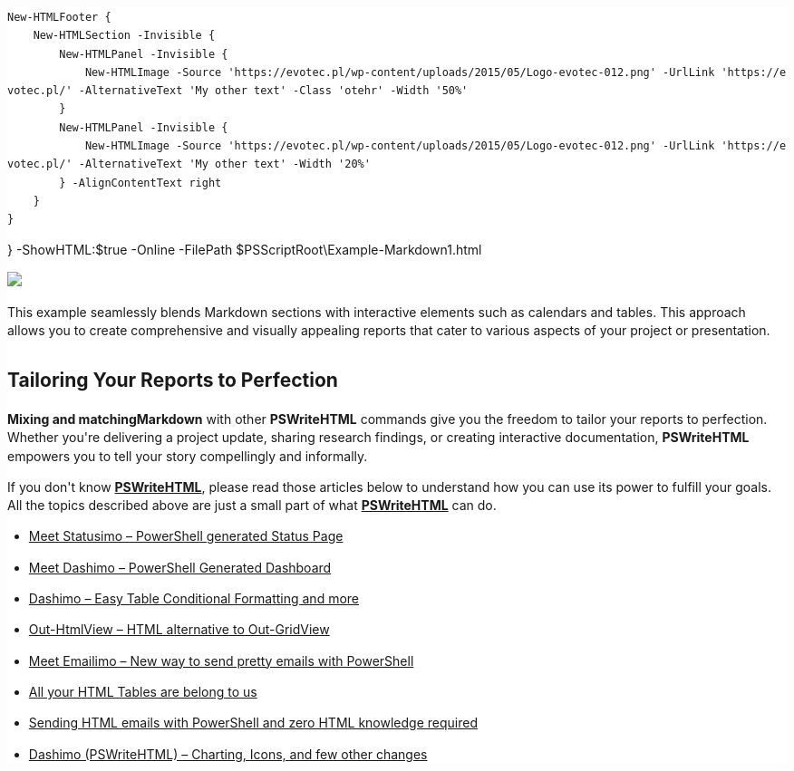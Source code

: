     New-HTMLFooter {
        New-HTMLSection -Invisible {
            New-HTMLPanel -Invisible {
                New-HTMLImage -Source 'https://evotec.pl/wp-content/uploads/2015/05/Logo-evotec-012.png' -UrlLink 'https://evotec.pl/' -AlternativeText 'My other text' -Class 'otehr' -Width '50%'
            }
            New-HTMLPanel -Invisible {
                New-HTMLImage -Source 'https://evotec.pl/wp-content/uploads/2015/05/Logo-evotec-012.png' -UrlLink 'https://evotec.pl/' -AlternativeText 'My other text' -Width '20%'
            } -AlignContentText right
        }
    }
} -ShowHTML:$true -Online -FilePath $PSScriptRoot\Example-Markdown1.html

[![](https://evotec.xyz/wp-content/uploads/2023/09/img_64f4b3fa25c0f-962x1024.png)](https://evotec.xyz/wp-content/uploads/2023/09/img_64f4b3fa25c0f.png)

This example seamlessly blends Markdown sections with interactive elements such as calendars and tables. This approach allows you to create comprehensive and visually appealing reports that cater to various aspects of your project or presentation.

## Tailoring Your Reports to Perfection

**Mixing and matchingMarkdown** with other **PSWriteHTML** commands give you the freedom to tailor your reports to perfection. Whether you're delivering a project update, sharing research findings, or creating interactive documentation, **PSWriteHTML** empowers you to tell your story compellingly and informally.

If you don't know [**PSWriteHTML**](https://github.com/EvotecIT/PSWriteHTML), please read those articles below to understand how you can use its power to fulfill your goals. All the topics described above are just a small part of what [**PSWriteHTML**](https://github.com/EvotecIT/PSWriteHTML) can do.

- [Meet Statusimo – PowerShell generated Status Page](https://evotec.xyz/meet-statusimo-powershell-generated-status-page/)
    
- [Meet Dashimo – PowerShell Generated Dashboard](https://evotec.xyz/meet-dashimo-powershell-generated-dashboard/)
    
- [Dashimo – Easy Table Conditional Formatting and more](https://evotec.xyz/dashimo-easy-table-conditional-formatting-and-more/)
    
- [Out-HtmlView – HTML alternative to Out-GridView](https://evotec.xyz/out-htmlview-html-alternative-to-out-gridview/)
    
- [Meet Emailimo – New way to send pretty emails with PowerShell](https://evotec.xyz/meet-emailimo-new-way-to-send-pretty-emails-with-powershell/)
    
- [All your HTML Tables are belong to us](https://evotec.xyz/all-your-html-tables-are-belong-to-us/)
    
- [Sending HTML emails with PowerShell and zero HTML knowledge required](https://evotec.xyz/sending-html-emails-with-powershell-and-zero-html-knowledge-required/)
    
- [Dashimo (PSWriteHTML) – Charting, Icons, and few other changes](https://evotec.xyz/dashimo-pswritehtml-charting-icons-and-few-other-changes/)
    
